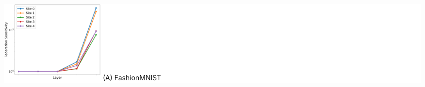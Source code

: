<img src="figures/FMNIST_Layer_importance_best-1.png" alt="FashionMNIST Layer importance best" width="200"> (A) FashionMNIST